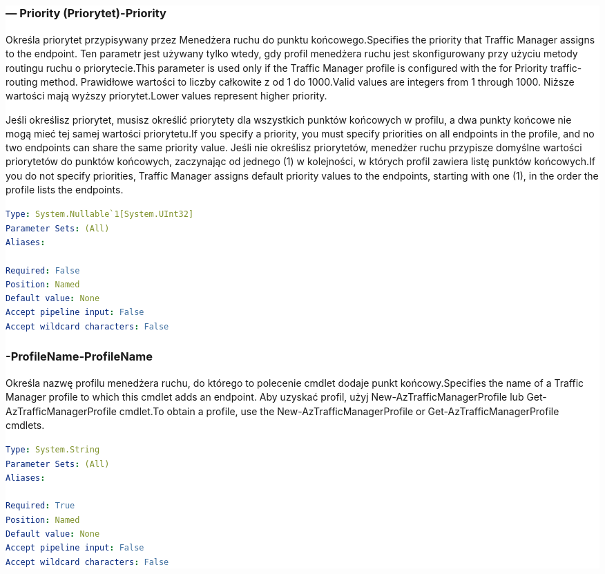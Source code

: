 ### <span data-ttu-id="43d09-141">— Priority (Priorytet)</span><span class="sxs-lookup"><span data-stu-id="43d09-141">-Priority</span></span>
<span data-ttu-id="43d09-142">Określa priorytet przypisywany przez Menedżera ruchu do punktu końcowego.</span><span class="sxs-lookup"><span data-stu-id="43d09-142">Specifies the priority that Traffic Manager assigns to the endpoint.</span></span>
<span data-ttu-id="43d09-143">Ten parametr jest używany tylko wtedy, gdy profil menedżera ruchu jest skonfigurowany przy użyciu metody routingu ruchu o priorytecie.</span><span class="sxs-lookup"><span data-stu-id="43d09-143">This parameter is used only if the Traffic Manager profile is configured with the for Priority traffic-routing method.</span></span>
<span data-ttu-id="43d09-144">Prawidłowe wartości to liczby całkowite z od 1 do 1000.</span><span class="sxs-lookup"><span data-stu-id="43d09-144">Valid values are integers from 1 through 1000.</span></span>
<span data-ttu-id="43d09-145">Niższe wartości mają wyższy priorytet.</span><span class="sxs-lookup"><span data-stu-id="43d09-145">Lower values represent higher priority.</span></span>

<span data-ttu-id="43d09-146">Jeśli określisz priorytet, musisz określić priorytety dla wszystkich punktów końcowych w profilu, a dwa punkty końcowe nie mogą mieć tej samej wartości priorytetu.</span><span class="sxs-lookup"><span data-stu-id="43d09-146">If you specify a priority, you must specify priorities on all endpoints in the profile, and no two endpoints can share the same priority value.</span></span>
<span data-ttu-id="43d09-147">Jeśli nie określisz priorytetów, menedżer ruchu przypisze domyślne wartości priorytetów do punktów końcowych, zaczynając od jednego (1) w kolejności, w których profil zawiera listę punktów końcowych.</span><span class="sxs-lookup"><span data-stu-id="43d09-147">If you do not specify priorities, Traffic Manager assigns default priority values to the endpoints, starting with one (1), in the order the profile lists the endpoints.</span></span>

```yaml
Type: System.Nullable`1[System.UInt32]
Parameter Sets: (All)
Aliases:

Required: False
Position: Named
Default value: None
Accept pipeline input: False
Accept wildcard characters: False
```

### <span data-ttu-id="43d09-148">-ProfileName</span><span class="sxs-lookup"><span data-stu-id="43d09-148">-ProfileName</span></span>
<span data-ttu-id="43d09-149">Określa nazwę profilu menedżera ruchu, do którego to polecenie cmdlet dodaje punkt końcowy.</span><span class="sxs-lookup"><span data-stu-id="43d09-149">Specifies the name of a Traffic Manager profile to which this cmdlet adds an endpoint.</span></span>
<span data-ttu-id="43d09-150">Aby uzyskać profil, użyj New-AzTrafficManagerProfile lub Get-AzTrafficManagerProfile cmdlet.</span><span class="sxs-lookup"><span data-stu-id="43d09-150">To obtain a profile, use the New-AzTrafficManagerProfile or Get-AzTrafficManagerProfile cmdlets.</span></span>

```yaml
Type: System.String
Parameter Sets: (All)
Aliases:

Required: True
Position: Named
Default value: None
Accept pipeline input: False
Accept wildcard characters: False
```
